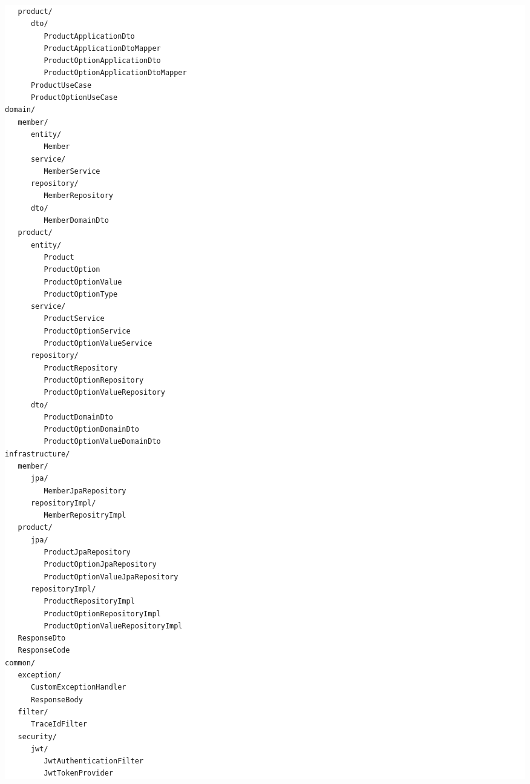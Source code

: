 ```
   product/
      dto/
         ProductApplicationDto
         ProductApplicationDtoMapper
         ProductOptionApplicationDto
         ProductOptionApplicationDtoMapper
      ProductUseCase
      ProductOptionUseCase
domain/
   member/
      entity/
         Member
      service/
         MemberService
      repository/
         MemberRepository
      dto/
         MemberDomainDto
   product/
      entity/
         Product
         ProductOption
         ProductOptionValue
         ProductOptionType
      service/
         ProductService
         ProductOptionService
         ProductOptionValueService
      repository/
         ProductRepository
         ProductOptionRepository
         ProductOptionValueRepository
      dto/
         ProductDomainDto
         ProductOptionDomainDto
         ProductOptionValueDomainDto
infrastructure/
   member/
      jpa/
         MemberJpaRepository
      repositoryImpl/
         MemberRepositryImpl
   product/
      jpa/
         ProductJpaRepository
         ProductOptionJpaRepository
         ProductOptionValueJpaRepository
      repositoryImpl/
         ProductRepositoryImpl
         ProductOptionRepositoryImpl
         ProductOptionValueRepositoryImpl
   ResponseDto
   ResponseCode
common/
   exception/
      CustomExceptionHandler
      ResponseBody
   filter/
      TraceIdFilter
   security/
      jwt/
         JwtAuthenticationFilter
         JwtTokenProvider
```
